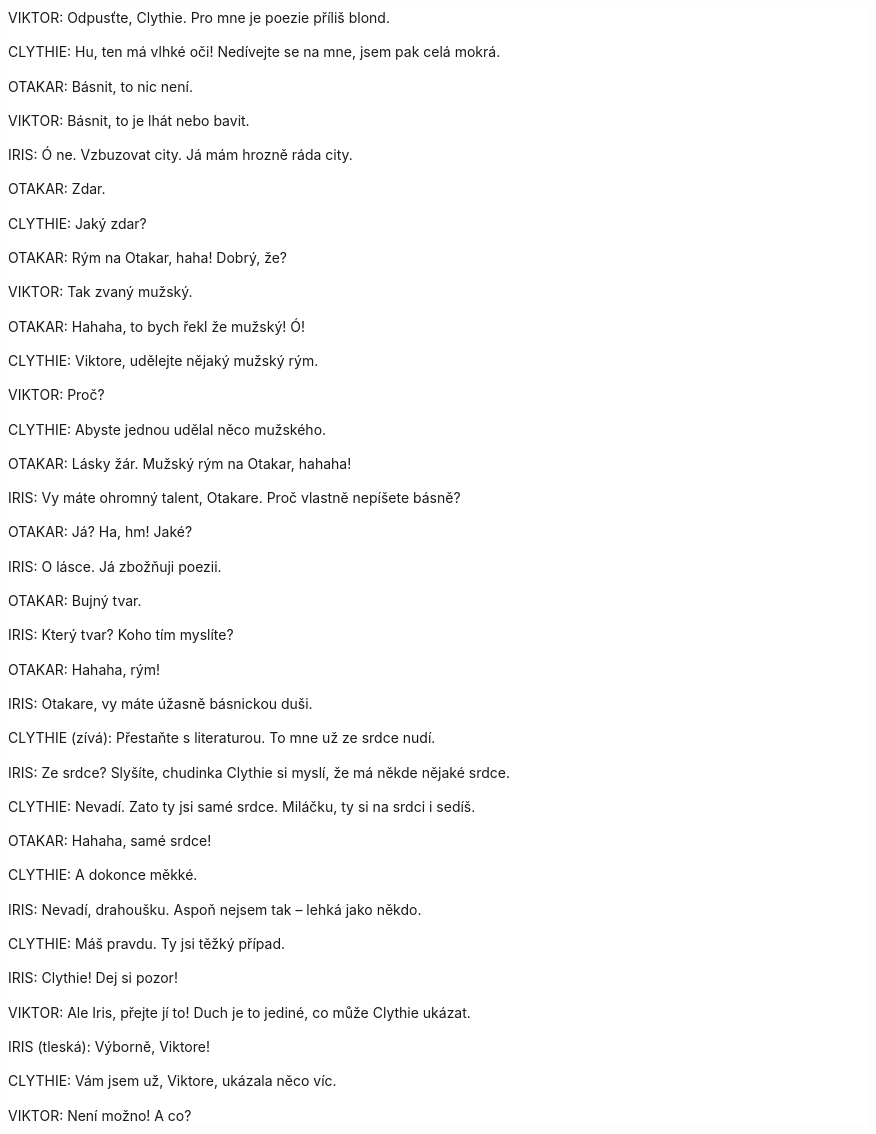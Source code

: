 VIKTOR: Odpusťte, Clythie. Pro mne je poezie příliš blond.

CLYTHIE: Hu, ten má vlhké oči! Nedívejte se na mne, jsem pak celá mokrá.

OTAKAR: Básnit, to nic není.

VIKTOR: Básnit, to je lhát nebo bavit.

IRIS: Ó ne. Vzbuzovat city. Já mám hrozně ráda city.

OTAKAR: Zdar.

CLYTHIE: Jaký zdar?

OTAKAR: Rým na Otakar, haha! Dobrý, že?

VIKTOR: Tak zvaný mužský.

OTAKAR: Hahaha, to bych řekl že mužský! Ó!

CLYTHIE: Viktore, udělejte nějaký mužský rým.

VIKTOR: Proč?

CLYTHIE: Abyste jednou udělal něco mužského.

OTAKAR: Lásky žár. Mužský rým na Otakar, hahaha!

IRIS: Vy máte ohromný talent, Otakare. Proč vlastně nepíšete básně?

OTAKAR: Já? Ha, hm! Jaké?

IRIS: O lásce. Já zbožňuji poezii.

OTAKAR: Bujný tvar.

IRIS: Který tvar? Koho tím myslíte?

OTAKAR: Hahaha, rým!

IRIS: Otakare, vy máte úžasně básnickou duši.

CLYTHIE (zívá): Přestaňte s literaturou. To mne už ze srdce nudí.

IRIS: Ze srdce? Slyšíte, chudinka Clythie si myslí, že má někde nějaké srdce.

CLYTHIE: Nevadí. Zato ty jsi samé srdce. Miláčku, ty si na srdci i sedíš.

OTAKAR: Hahaha, samé srdce!

CLYTHIE: A dokonce měkké.

IRIS: Nevadí, drahoušku. Aspoň nejsem tak – lehká jako někdo.

CLYTHIE: Máš pravdu. Ty jsi těžký případ.

IRIS: Clythie! Dej si pozor!

VIKTOR: Ale Iris, přejte jí to! Duch je to jediné, co může Clythie ukázat.

IRIS (tleská): Výborně, Viktore!

CLYTHIE: Vám jsem už, Viktore, ukázala něco víc.

VIKTOR: Není možno! A co?
